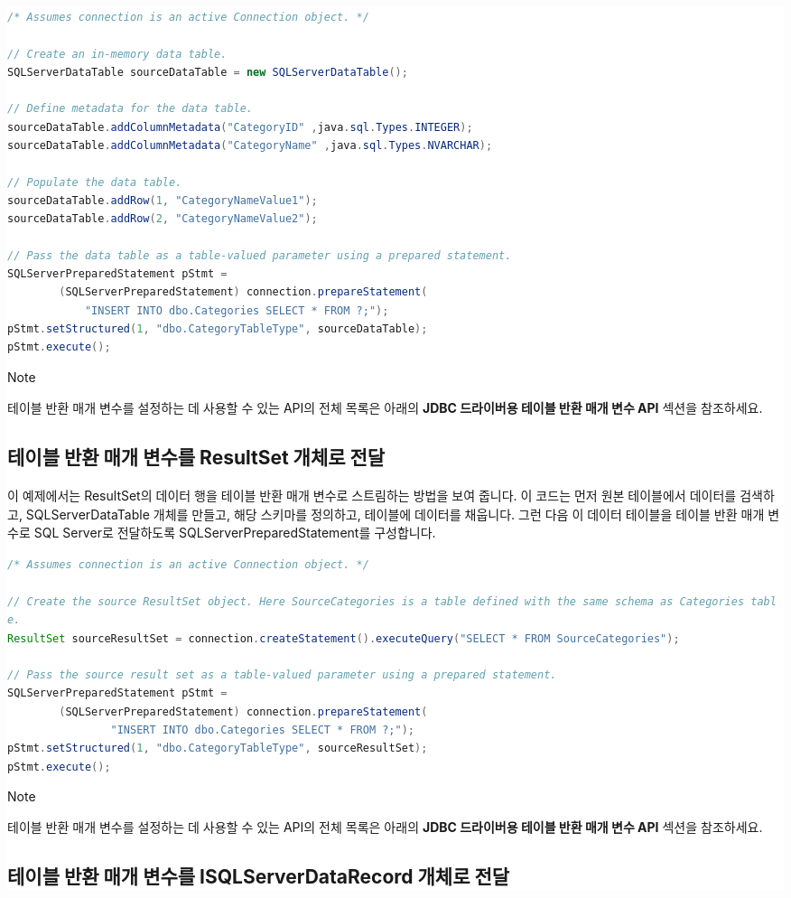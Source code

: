 ```java
/* Assumes connection is an active Connection object. */

// Create an in-memory data table.  
SQLServerDataTable sourceDataTable = new SQLServerDataTable();
  
// Define metadata for the data table.  
sourceDataTable.addColumnMetadata("CategoryID" ,java.sql.Types.INTEGER);
sourceDataTable.addColumnMetadata("CategoryName" ,java.sql.Types.NVARCHAR);
  
// Populate the data table.  
sourceDataTable.addRow(1, "CategoryNameValue1");
sourceDataTable.addRow(2, "CategoryNameValue2");
  
// Pass the data table as a table-valued parameter using a prepared statement.  
SQLServerPreparedStatement pStmt =
        (SQLServerPreparedStatement) connection.prepareStatement(  
            "INSERT INTO dbo.Categories SELECT * FROM ?;");  
pStmt.setStructured(1, "dbo.CategoryTableType", sourceDataTable);  
pStmt.execute();  
```

> [!NOTE]  
> 테이블 반환 매개 변수를 설정하는 데 사용할 수 있는 API의 전체 목록은 아래의 **JDBC 드라이버용 테이블 반환 매개 변수 API** 섹션을 참조하세요.  
  
## <a name="passing-a-table-valued-parameter-as-a-resultset-object"></a>테이블 반환 매개 변수를 ResultSet 개체로 전달  

이 예제에서는 ResultSet의 데이터 행을 테이블 반환 매개 변수로 스트림하는 방법을 보여 줍니다. 이 코드는 먼저 원본 테이블에서 데이터를 검색하고, SQLServerDataTable 개체를 만들고, 해당 스키마를 정의하고, 테이블에 데이터를 채웁니다. 그런 다음 이 데이터 테이블을 테이블 반환 매개 변수로 SQL Server로 전달하도록 SQLServerPreparedStatement를 구성합니다.  

```java
/* Assumes connection is an active Connection object. */

// Create the source ResultSet object. Here SourceCategories is a table defined with the same schema as Categories table.
ResultSet sourceResultSet = connection.createStatement().executeQuery("SELECT * FROM SourceCategories");  

// Pass the source result set as a table-valued parameter using a prepared statement.  
SQLServerPreparedStatement pStmt =
        (SQLServerPreparedStatement) connection.prepareStatement(  
                "INSERT INTO dbo.Categories SELECT * FROM ?;");  
pStmt.setStructured(1, "dbo.CategoryTableType", sourceResultSet);  
pStmt.execute();  
```

> [!NOTE]  
> 테이블 반환 매개 변수를 설정하는 데 사용할 수 있는 API의 전체 목록은 아래의 **JDBC 드라이버용 테이블 반환 매개 변수 API** 섹션을 참조하세요.  

## <a name="passing-a-table-valued-parameter-as-an-isqlserverdatarecord-object"></a>테이블 반환 매개 변수를 ISQLServerDataRecord 개체로 전달  

